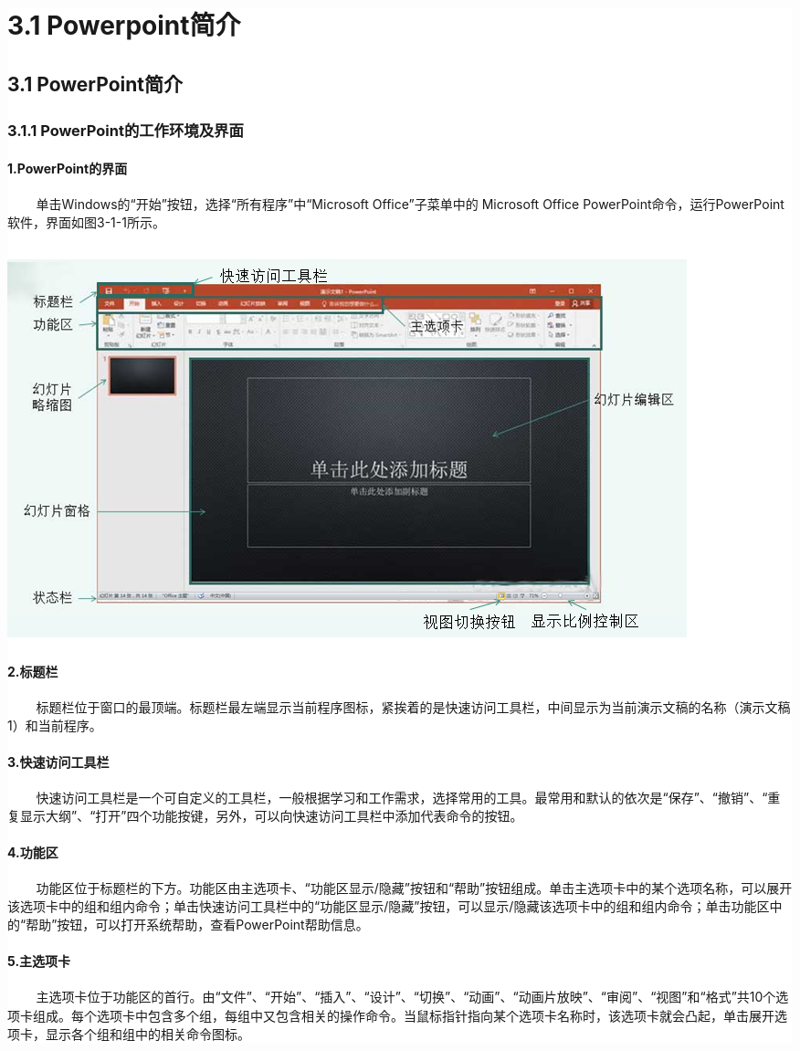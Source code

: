 # 3.1 Powerpoint简介

## 3.1  PowerPoint简介

### 3.1.1 PowerPoint的工作环境及界面

#### 1.PowerPoint的界面

        单击Windows的“开始”按钮，选择“所有程序”中“Microsoft Office”子菜单中的 Microsoft Office PowerPoint命令，运行PowerPoint软件，界面如图3-1-1所示。

## ![](../.gitbook/assets/3-1-1.png)

#### 2.标题栏

        标题栏位于窗口的最顶端。标题栏最左端显示当前程序图标，紧挨着的是快速访问工具栏，中间显示为当前演示文稿的名称（演示文稿1）和当前程序。

#### 3.快速访问工具栏

        快速访问工具栏是一个可自定义的工具栏，一般根据学习和工作需求，选择常用的工具。最常用和默认的依次是“保存”、“撤销”、“重复显示大纲”、“打开”四个功能按键，另外，可以向快速访问工具栏中添加代表命令的按钮。

#### 4.功能区

        功能区位于标题栏的下方。功能区由主选项卡、“功能区显示/隐藏”按钮和“帮助”按钮组成。单击主选项卡中的某个选项名称，可以展开该选项卡中的组和组内命令；单击快速访问工具栏中的“功能区显示/隐藏”按钮，可以显示/隐藏该选项卡中的组和组内命令；单击功能区中的“帮助”按钮，可以打开系统帮助，查看PowerPoint帮助信息。

#### 5.主选项卡

        主选项卡位于功能区的首行。由“文件”、“开始”、“插入”、“设计”、“切换”、“动画”、“动画片放映”、“审阅”、“视图”和“格式”共10个选项卡组成。每个选项卡中包含多个组，每组中又包含相关的操作命令。当鼠标指针指向某个选项卡名称时，该选项卡就会凸起，单击展开选项卡，显示各个组和组中的相关命令图标。
